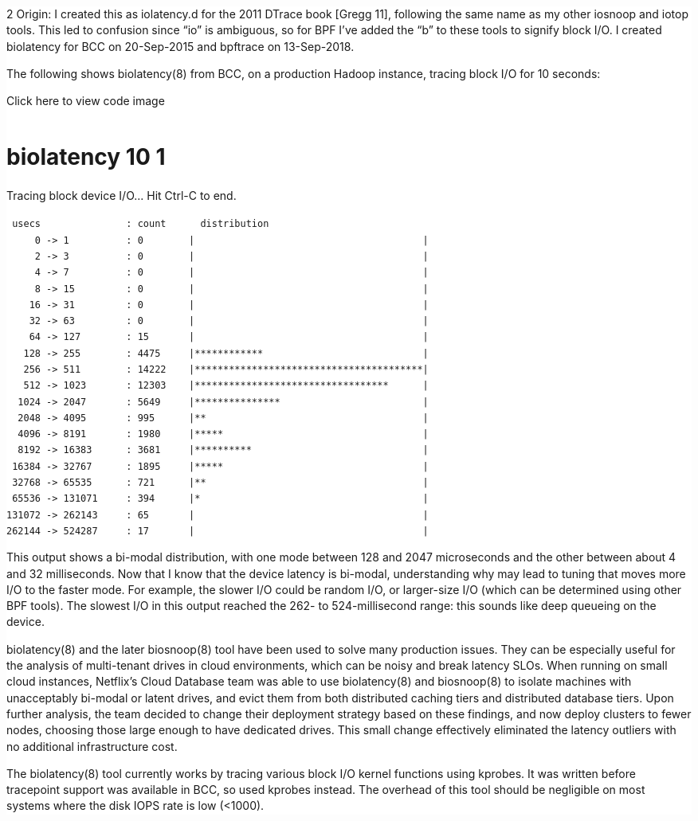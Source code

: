 2 Origin: I created this as iolatency.d for the 2011 DTrace book [Gregg 11], following the same name as my other iosnoop and iotop tools. This led to confusion since “io” is ambiguous, so for BPF I’ve added the “b” to these tools to signify block I/O. I created biolatency for BCC on 20-Sep-2015 and bpftrace on 13-Sep-2018.

The following shows biolatency(8) from BCC, on a production Hadoop instance, tracing block I/O for 10 seconds:

Click here to view code image


# biolatency 10 1
Tracing block device I/O... Hit Ctrl-C to end.

     usecs               : count      distribution
         0 -> 1          : 0        |                                        |
         2 -> 3          : 0        |                                        |
         4 -> 7          : 0        |                                        |
         8 -> 15         : 0        |                                        |
        16 -> 31         : 0        |                                        |
        32 -> 63         : 0        |                                        |
        64 -> 127        : 15       |                                        |
       128 -> 255        : 4475     |************                            |
       256 -> 511        : 14222    |****************************************|
       512 -> 1023       : 12303    |**********************************      |
      1024 -> 2047       : 5649     |***************                         |
      2048 -> 4095       : 995      |**                                      |
      4096 -> 8191       : 1980     |*****                                   |
      8192 -> 16383      : 3681     |**********                              |
     16384 -> 32767      : 1895     |*****                                   |
     32768 -> 65535      : 721      |**                                      |
     65536 -> 131071     : 394      |*                                       |
    131072 -> 262143     : 65       |                                        |
    262144 -> 524287     : 17       |                                        |

This output shows a bi-modal distribution, with one mode between 128 and 2047 microseconds and the other between about 4 and 32 milliseconds. Now that I know that the device latency is bi-modal, understanding why may lead to tuning that moves more I/O to the faster mode. For example, the slower I/O could be random I/O, or larger-size I/O (which can be determined using other BPF tools). The slowest I/O in this output reached the 262- to 524-millisecond range: this sounds like deep queueing on the device.

biolatency(8) and the later biosnoop(8) tool have been used to solve many production issues. They can be especially useful for the analysis of multi-tenant drives in cloud environments, which can be noisy and break latency SLOs. When running on small cloud instances, Netflix’s Cloud Database team was able to use biolatency(8) and biosnoop(8) to isolate machines with unacceptably bi-modal or latent drives, and evict them from both distributed caching tiers and distributed database tiers. Upon further analysis, the team decided to change their deployment strategy based on these findings, and now deploy clusters to fewer nodes, choosing those large enough to have dedicated drives. This small change effectively eliminated the latency outliers with no additional infrastructure cost.

The biolatency(8) tool currently works by tracing various block I/O kernel functions using kprobes. It was written before tracepoint support was available in BCC, so used kprobes instead. The overhead of this tool should be negligible on most systems where the disk IOPS rate is low (<1000).
